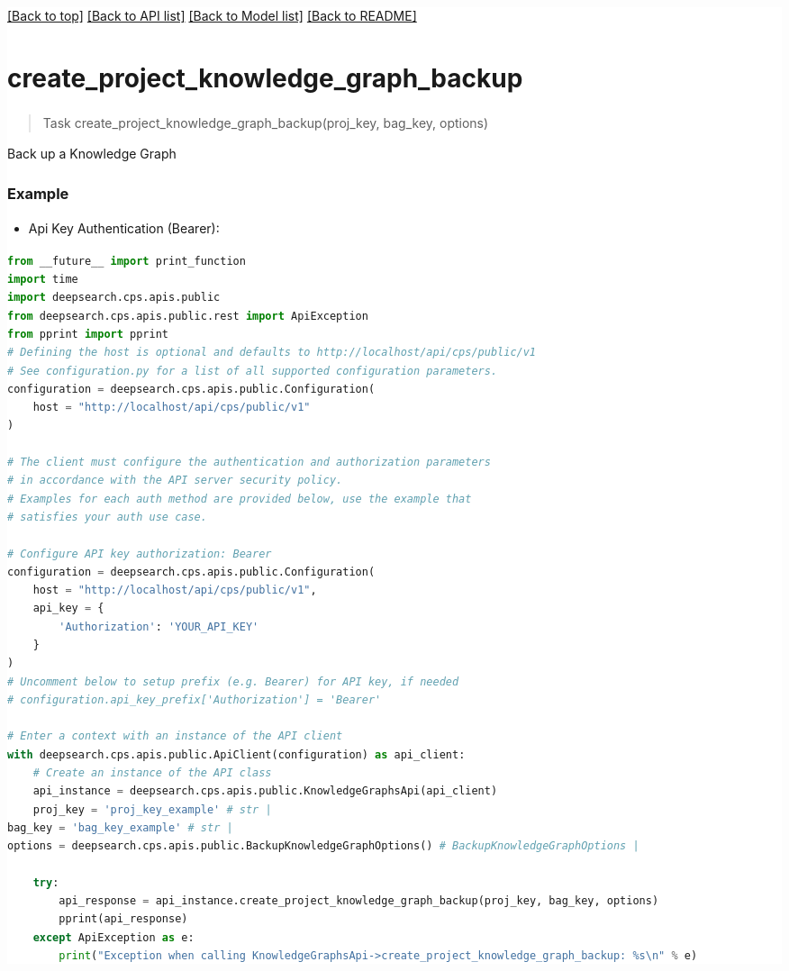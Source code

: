 [[Back to top]](#) [[Back to API list]](../README.md#documentation-for-api-endpoints) [[Back to Model list]](../README.md#documentation-for-models) [[Back to README]](../README.md)

# **create_project_knowledge_graph_backup**
> Task create_project_knowledge_graph_backup(proj_key, bag_key, options)



Back up a Knowledge Graph

### Example

* Api Key Authentication (Bearer):
```python
from __future__ import print_function
import time
import deepsearch.cps.apis.public
from deepsearch.cps.apis.public.rest import ApiException
from pprint import pprint
# Defining the host is optional and defaults to http://localhost/api/cps/public/v1
# See configuration.py for a list of all supported configuration parameters.
configuration = deepsearch.cps.apis.public.Configuration(
    host = "http://localhost/api/cps/public/v1"
)

# The client must configure the authentication and authorization parameters
# in accordance with the API server security policy.
# Examples for each auth method are provided below, use the example that
# satisfies your auth use case.

# Configure API key authorization: Bearer
configuration = deepsearch.cps.apis.public.Configuration(
    host = "http://localhost/api/cps/public/v1",
    api_key = {
        'Authorization': 'YOUR_API_KEY'
    }
)
# Uncomment below to setup prefix (e.g. Bearer) for API key, if needed
# configuration.api_key_prefix['Authorization'] = 'Bearer'

# Enter a context with an instance of the API client
with deepsearch.cps.apis.public.ApiClient(configuration) as api_client:
    # Create an instance of the API class
    api_instance = deepsearch.cps.apis.public.KnowledgeGraphsApi(api_client)
    proj_key = 'proj_key_example' # str | 
bag_key = 'bag_key_example' # str | 
options = deepsearch.cps.apis.public.BackupKnowledgeGraphOptions() # BackupKnowledgeGraphOptions | 

    try:
        api_response = api_instance.create_project_knowledge_graph_backup(proj_key, bag_key, options)
        pprint(api_response)
    except ApiException as e:
        print("Exception when calling KnowledgeGraphsApi->create_project_knowledge_graph_backup: %s\n" % e)
```
